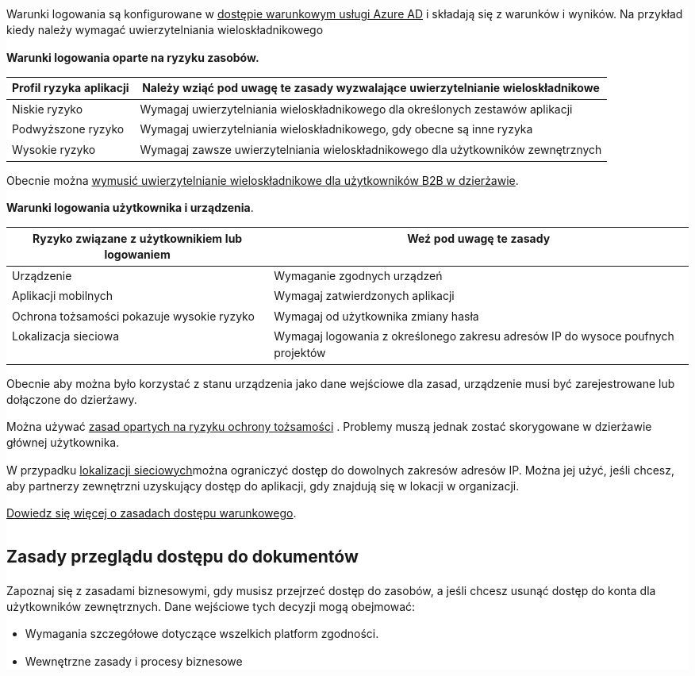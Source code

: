 Warunki logowania są konfigurowane w [dostępie warunkowym usługi Azure AD](../conditional-access/overview.md) i składają się z warunków i wyników. Na przykład kiedy należy wymagać uwierzytelniania wieloskładnikowego

**Warunki logowania oparte na ryzyku zasobów.**

| Profil ryzyka aplikacji| Należy wziąć pod uwagę te zasady wyzwalające uwierzytelnianie wieloskładnikowe |
| - |-|
| Niskie ryzyko| Wymagaj uwierzytelniania wieloskładnikowego dla określonych zestawów aplikacji |
| Podwyższone ryzyko| Wymagaj uwierzytelniania wieloskładnikowego, gdy obecne są inne ryzyka |
| Wysokie ryzyko| Wymagaj zawsze uwierzytelniania wieloskładnikowego dla użytkowników zewnętrznych |


Obecnie można [wymusić uwierzytelnianie wieloskładnikowe dla użytkowników B2B w dzierżawie](https://docs.microsoft.com/azure/active-directory/external-identities/b2b-tutorial-require-mfa). 

**Warunki logowania użytkownika i urządzenia**.

| Ryzyko związane z użytkownikiem lub logowaniem| Weź pod uwagę te zasady |
| - | - |
| Urządzenie| Wymaganie zgodnych urządzeń |
| Aplikacji mobilnych| Wymagaj zatwierdzonych aplikacji |
| Ochrona tożsamości pokazuje wysokie ryzyko| Wymagaj od użytkownika zmiany hasła |
| Lokalizacja sieciowa| Wymagaj logowania z określonego zakresu adresów IP do wysoce poufnych projektów |

Obecnie aby można było korzystać z stanu urządzenia jako dane wejściowe dla zasad, urządzenie musi być zarejestrowane lub dołączone do dzierżawy. 

Można używać [zasad opartych na ryzyku ochrony tożsamości](https://docs.microsoft.com/azure/active-directory/conditional-access/howto-conditional-access-policy-risk) . Problemy muszą jednak zostać skorygowane w dzierżawie głównej użytkownika.

W przypadku [lokalizacji sieciowych](https://docs.microsoft.com/azure/active-directory/conditional-access/howto-conditional-access-policy-location)można ograniczyć dostęp do dowolnych zakresów adresów IP. Można jej użyć, jeśli chcesz, aby partnerzy zewnętrzni uzyskujący dostęp do aplikacji, gdy znajdują się w lokacji w organizacji.

[Dowiedz się więcej o zasadach dostępu warunkowego](https://docs.microsoft.com/azure/active-directory/conditional-access/overview).

## <a name="document-access-review-policies"></a>Zasady przeglądu dostępu do dokumentów

Zapoznaj się z zasadami biznesowymi, gdy musisz przejrzeć dostęp do zasobów, a jeśli chcesz usunąć dostęp do konta dla użytkowników zewnętrznych. Dane wejściowe tych decyzji mogą obejmować:

* Wymagania szczegółowe dotyczące wszelkich platform zgodności.

* Wewnętrzne zasady i procesy biznesowe
